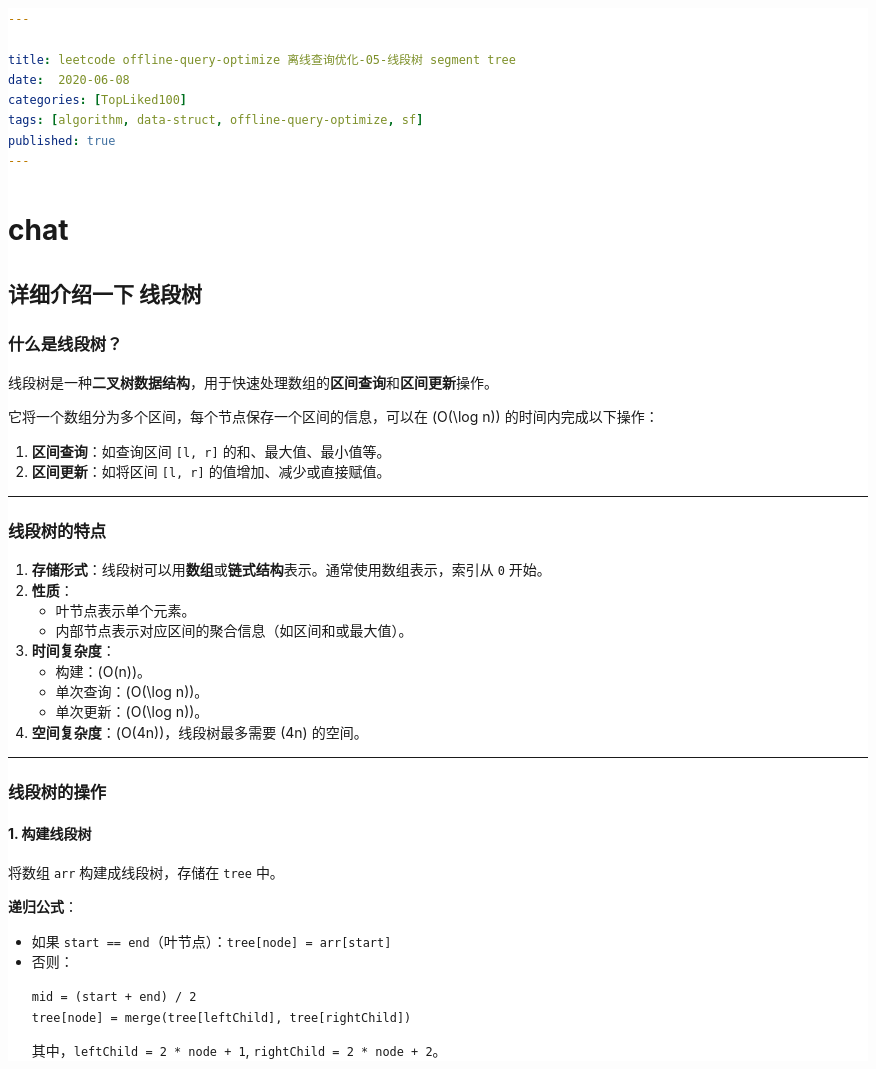```yaml
---

title: leetcode offline-query-optimize 离线查询优化-05-线段树 segment tree
date:  2020-06-08
categories: [TopLiked100]
tags: [algorithm, data-struct, offline-query-optimize, sf]
published: true
---
```



# chat


## 详细介绍一下 线段树

### 什么是线段树？

线段树是一种**二叉树数据结构**，用于快速处理数组的**区间查询**和**区间更新**操作。

它将一个数组分为多个区间，每个节点保存一个区间的信息，可以在 \(O(\log n)\) 的时间内完成以下操作：

1. **区间查询**：如查询区间 `[l, r]` 的和、最大值、最小值等。
2. **区间更新**：如将区间 `[l, r]` 的值增加、减少或直接赋值。

---

### 线段树的特点

1. **存储形式**：线段树可以用**数组**或**链式结构**表示。通常使用数组表示，索引从 `0` 开始。
2. **性质**：
   - 叶节点表示单个元素。
   - 内部节点表示对应区间的聚合信息（如区间和或最大值）。
3. **时间复杂度**：
   - 构建：\(O(n)\)。
   - 单次查询：\(O(\log n)\)。
   - 单次更新：\(O(\log n)\)。
4. **空间复杂度**：\(O(4n)\)，线段树最多需要 \(4n\) 的空间。

---

### 线段树的操作

#### 1. 构建线段树

将数组 `arr` 构建成线段树，存储在 `tree` 中。

**递归公式**：
- 如果 `start == end`（叶节点）：`tree[node] = arr[start]`
- 否则：
  ```
  mid = (start + end) / 2
  tree[node] = merge(tree[leftChild], tree[rightChild])
  ```
  其中，`leftChild = 2 * node + 1`, `rightChild = 2 * node + 2`。
